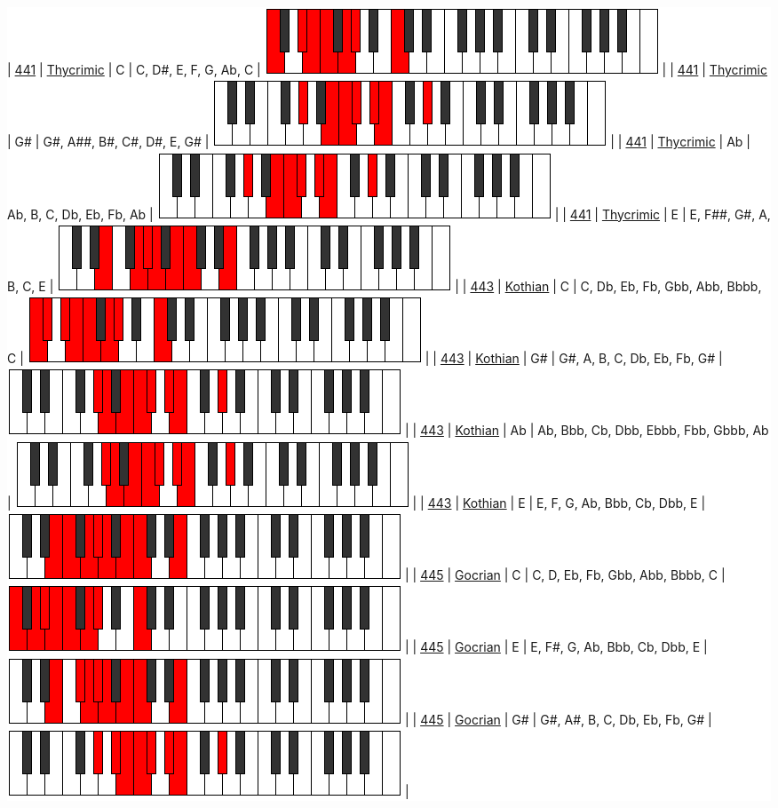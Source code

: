 | [441](https://ianring.com/musictheory/scales/441) | [Thycrimic](ModeCNaturalThycrimic.md) | C | C, D#, E, F, G, Ab, C | ![ModeCNaturalThycrimic](ModeCNaturalThycrimic.png) |
| [441](https://ianring.com/musictheory/scales/441) | [Thycrimic](ModeGSharpThycrimic.md) | G# | G#, A##, B#, C#, D#, E, G# | ![ModeGSharpThycrimic](ModeGSharpThycrimic.png) |
| [441](https://ianring.com/musictheory/scales/441) | [Thycrimic](ModeAFlatThycrimic.md) | Ab | Ab, B, C, Db, Eb, Fb, Ab | ![ModeAFlatThycrimic](ModeAFlatThycrimic.png) |
| [441](https://ianring.com/musictheory/scales/441) | [Thycrimic](ModeENaturalThycrimic.md) | E | E, F##, G#, A, B, C, E | ![ModeENaturalThycrimic](ModeENaturalThycrimic.png) |
| [443](https://ianring.com/musictheory/scales/443) | [Kothian](ModeCNaturalKothian.md) | C | C, Db, Eb, Fb, Gbb, Abb, Bbbb, C | ![ModeCNaturalKothian](ModeCNaturalKothian.png) |
| [443](https://ianring.com/musictheory/scales/443) | [Kothian](ModeGSharpKothian.md) | G# | G#, A, B, C, Db, Eb, Fb, G# | ![ModeGSharpKothian](ModeGSharpKothian.png) |
| [443](https://ianring.com/musictheory/scales/443) | [Kothian](ModeAFlatKothian.md) | Ab | Ab, Bbb, Cb, Dbb, Ebbb, Fbb, Gbbb, Ab | ![ModeAFlatKothian](ModeAFlatKothian.png) |
| [443](https://ianring.com/musictheory/scales/443) | [Kothian](ModeENaturalKothian.md) | E | E, F, G, Ab, Bbb, Cb, Dbb, E | ![ModeENaturalKothian](ModeENaturalKothian.png) |
| [445](https://ianring.com/musictheory/scales/445) | [Gocrian](ModeCNaturalGocrian.md) | C | C, D, Eb, Fb, Gbb, Abb, Bbbb, C | ![ModeCNaturalGocrian](ModeCNaturalGocrian.png) |
| [445](https://ianring.com/musictheory/scales/445) | [Gocrian](ModeENaturalGocrian.md) | E | E, F#, G, Ab, Bbb, Cb, Dbb, E | ![ModeENaturalGocrian](ModeENaturalGocrian.png) |
| [445](https://ianring.com/musictheory/scales/445) | [Gocrian](ModeGSharpGocrian.md) | G# | G#, A#, B, C, Db, Eb, Fb, G# | ![ModeGSharpGocrian](ModeGSharpGocrian.png) |